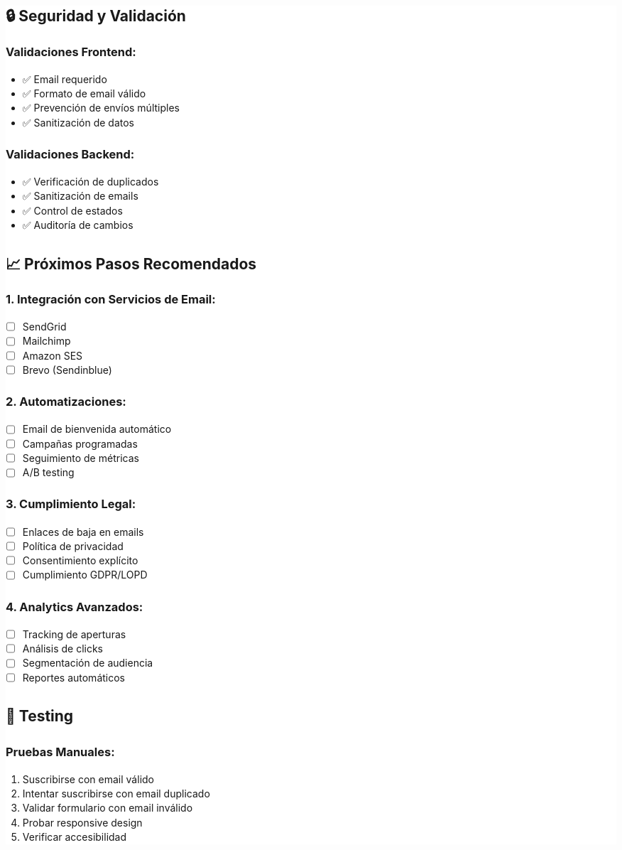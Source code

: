 ## 🔒 **Seguridad y Validación**

### **Validaciones Frontend:**
- ✅ Email requerido
- ✅ Formato de email válido
- ✅ Prevención de envíos múltiples
- ✅ Sanitización de datos

### **Validaciones Backend:**
- ✅ Verificación de duplicados
- ✅ Sanitización de emails
- ✅ Control de estados
- ✅ Auditoría de cambios

## 📈 **Próximos Pasos Recomendados**

### **1. Integración con Servicios de Email:**
- [ ] SendGrid
- [ ] Mailchimp
- [ ] Amazon SES
- [ ] Brevo (Sendinblue)

### **2. Automatizaciones:**
- [ ] Email de bienvenida automático
- [ ] Campañas programadas
- [ ] Seguimiento de métricas
- [ ] A/B testing

### **3. Cumplimiento Legal:**
- [ ] Enlaces de baja en emails
- [ ] Política de privacidad
- [ ] Consentimiento explícito
- [ ] Cumplimiento GDPR/LOPD

### **4. Analytics Avanzados:**
- [ ] Tracking de aperturas
- [ ] Análisis de clicks
- [ ] Segmentación de audiencia
- [ ] Reportes automáticos

## 🧪 **Testing**

### **Pruebas Manuales:**
1. Suscribirse con email válido
2. Intentar suscribirse con email duplicado
3. Validar formulario con email inválido
4. Probar responsive design
5. Verificar accesibilidad
